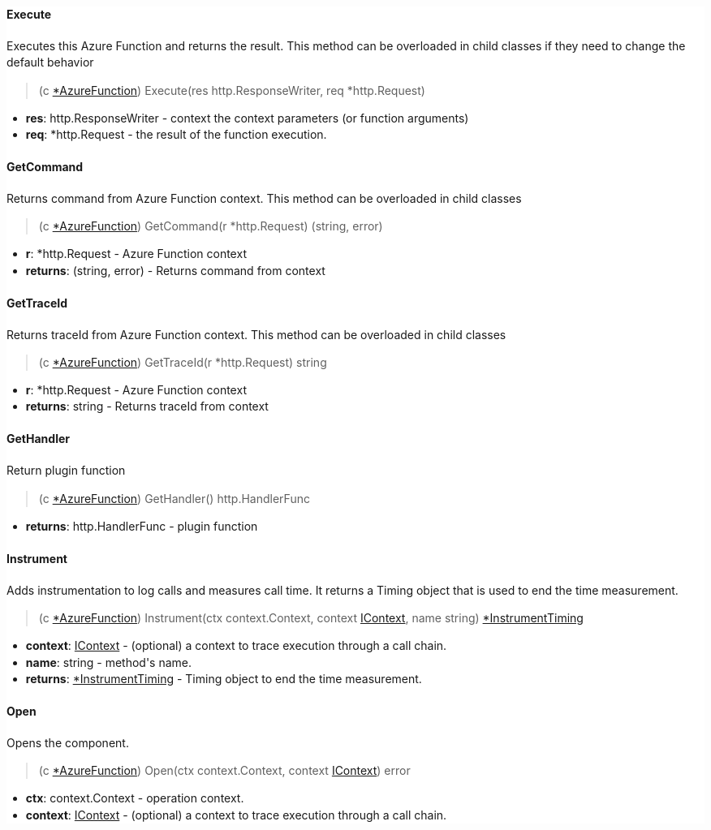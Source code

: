 #### Execute
Executes this Azure Function and returns the result.
This method can be overloaded in child classes
if they need to change the default behavior

> (c [*AzureFunction]()) Execute(res http.ResponseWriter, req *http.Request)

- **res**: http.ResponseWriter - context the context parameters (or function arguments)
- **req**: *http.Request - the result of the function execution.

#### GetCommand
Returns command from Azure Function context.
This method can be overloaded in child classes

> (c [*AzureFunction]()) GetCommand(r *http.Request) (string, error)

- **r**: *http.Request - Azure Function context
- **returns**: (string, error) - Returns command from context

#### GetTraceId
Returns traceId from Azure Function context.
This method can be overloaded in child classes

> (c [*AzureFunction]()) GetTraceId(r *http.Request) string

- **r**: *http.Request - Azure Function context
- **returns**: string - Returns traceId from context

#### GetHandler
Return plugin function

> (c [*AzureFunction]()) GetHandler() http.HandlerFunc

- **returns**: http.HandlerFunc - plugin function


#### Instrument
Adds instrumentation to log calls and measures call time.
It returns a Timing object that is used to end the time measurement.

> (c [*AzureFunction]()) Instrument(ctx context.Context, context [IContext](../../../components/context/icontext), name string) [*InstrumentTiming](../../../rpc/trace/instrument_timing)

- **context**: [IContext](../../../components/context/icontext) - (optional) a context to trace execution through a call chain.
- **name**: string - method's name.
- **returns**: [*InstrumentTiming](../../../rpc/trace/instrument_timing) - Timing object to end the time measurement.

#### Open
Opens the component.

> (c [*AzureFunction]()) Open(ctx context.Context, context [IContext](../../../components/context/icontext)) error

- **ctx**: context.Context - operation context.
- **context**: [IContext](../../../components/context/icontext) - (optional) a context to trace execution through a call chain.
